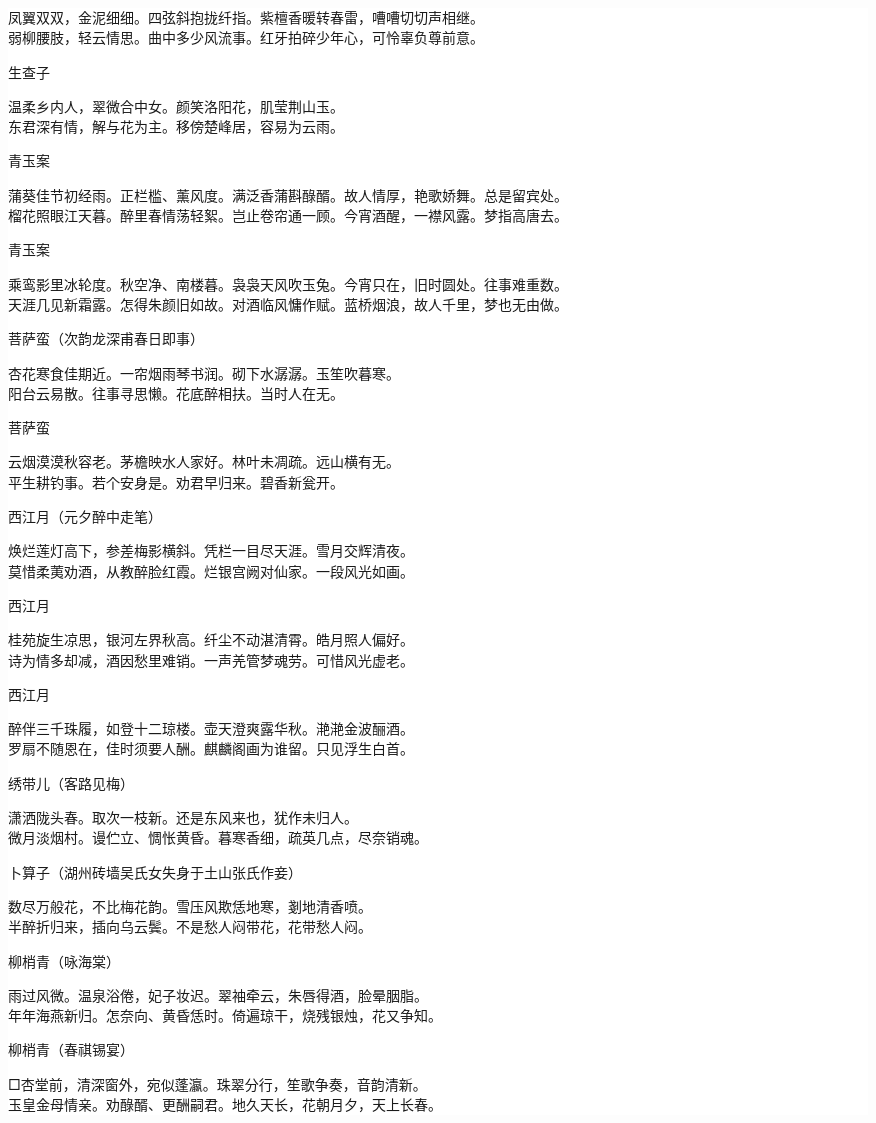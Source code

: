 凤翼双双，金泥细细。四弦斜抱拢纤指。紫檀香暖转春雷，嘈嘈切切声相继。  
弱柳腰肢，轻云情思。曲中多少风流事。红牙拍碎少年心，可怜辜负尊前意。  

生查子  

温柔乡内人，翠微合中女。颜笑洛阳花，肌莹荆山玉。  
东君深有情，解与花为主。移傍楚峰居，容易为云雨。  

青玉案  

蒲葵佳节初经雨。正栏槛、薰风度。满泛香蒲斟醁醑。故人情厚，艳歌娇舞。总是留宾处。  
榴花照眼江天暮。醉里春情荡轻絮。岂止卷帘通一顾。今宵酒醒，一襟风露。梦指高唐去。  

青玉案  

乘鸾影里冰轮度。秋空净、南楼暮。袅袅天风吹玉兔。今宵只在，旧时圆处。往事难重数。  
天涯几见新霜露。怎得朱颜旧如故。对酒临风慵作赋。蓝桥烟浪，故人千里，梦也无由做。  

菩萨蛮（次韵龙深甫春日即事）  

杏花寒食佳期近。一帘烟雨琴书润。砌下水潺潺。玉笙吹暮寒。  
阳台云易散。往事寻思懒。花底醉相扶。当时人在无。  

菩萨蛮  

云烟漠漠秋容老。茅檐映水人家好。林叶未凋疏。远山横有无。  
平生耕钓事。若个安身是。劝君早归来。碧香新瓮开。  

西江月（元夕醉中走笔）  

焕烂莲灯高下，参差梅影横斜。凭栏一目尽天涯。雪月交辉清夜。  
莫惜柔荑劝酒，从教醉脸红霞。烂银宫阙对仙家。一段风光如画。  

西江月  

桂苑旋生凉思，银河左界秋高。纤尘不动湛清霄。皓月照人偏好。  
诗为情多却减，酒因愁里难销。一声羌管梦魂劳。可惜风光虚老。  

西江月  

醉伴三千珠履，如登十二琼楼。壶天澄爽露华秋。滟滟金波酾酒。  
罗扇不随恩在，佳时须要人酬。麒麟阁画为谁留。只见浮生白首。  

绣带儿（客路见梅）  

潇洒陇头春。取次一枝新。还是东风来也，犹作未归人。  
微月淡烟村。谩伫立、惆怅黄昏。暮寒香细，疏英几点，尽奈销魂。  

卜算子（湖州砖墙吴氏女失身于土山张氏作妾）  

数尽万般花，不比梅花韵。雪压风欺恁地寒，剗地清香喷。  
半醉折归来，插向乌云鬓。不是愁人闷带花，花带愁人闷。  

柳梢青（咏海棠）  

雨过风微。温泉浴倦，妃子妆迟。翠袖牵云，朱唇得酒，脸晕胭脂。  
年年海燕新归。怎奈向、黄昏恁时。倚遍琼干，烧残银烛，花又争知。  

柳梢青（春祺锡宴）  

□杏堂前，清深窗外，宛似蓬瀛。珠翠分行，笙歌争奏，音韵清新。  
玉皇金母情亲。劝醁醑、更酬嗣君。地久天长，花朝月夕，天上长春。  
